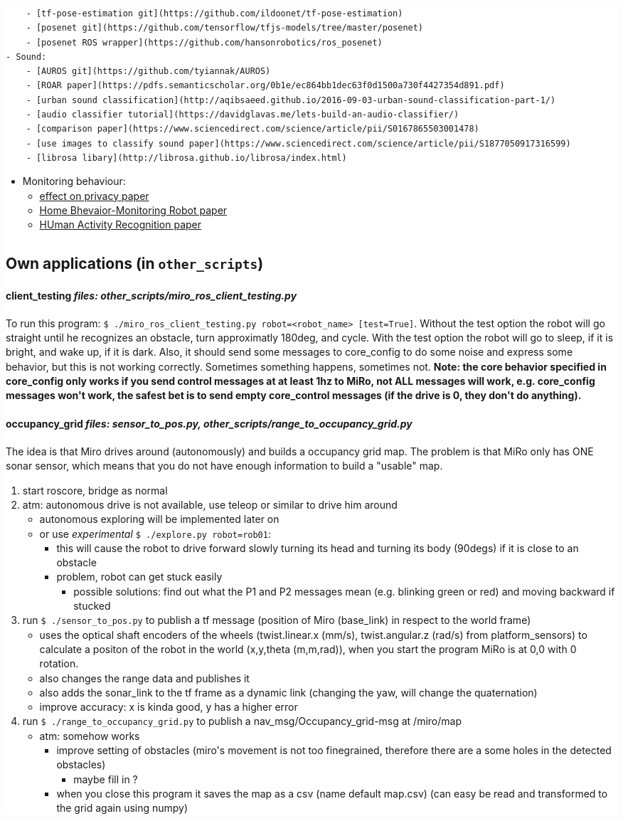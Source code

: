 		- [tf-pose-estimation git](https://github.com/ildoonet/tf-pose-estimation)
		- [posenet git](https://github.com/tensorflow/tfjs-models/tree/master/posenet)
		- [posenet ROS wrapper](https://github.com/hansonrobotics/ros_posenet)
	- Sound:
		- [AUROS git](https://github.com/tyiannak/AUROS)
		- [ROAR paper](https://pdfs.semanticscholar.org/0b1e/ec864bb1dec63f0d1500a730f4427354d891.pdf)
		- [urban sound classification](http://aqibsaeed.github.io/2016-09-03-urban-sound-classification-part-1/)
		- [audio classifier tutorial](https://davidglavas.me/lets-build-an-audio-classifier/)
		- [comparison paper](https://www.sciencedirect.com/science/article/pii/S0167865503001478)
		- [use images to classify sound paper](https://www.sciencedirect.com/science/article/pii/S1877050917316599)
		- [librosa libary](http://librosa.github.io/librosa/index.html)
- Monitoring behaviour:
	- [effect on privacy paper](https://ieeexplore.ieee.org/document/6249578?part=undefined%7Cfig1)
	- [Home Bhevaior-Monitoring Robot paper](https://www.hindawi.com/journals/jhe/2017/6952695/)
	- [HUman Activity Recognition paper](http://www.ingentaconnect.com/content/asp/jmihi/2013/00000003/00000003/art00017;jsessionid=2ws7mst4p6xa7.x-ic-live-03)

## Own applications (in `other_scripts`)

#### client_testing *files: other_scripts/miro_ros_client_testing.py*
To run this program: `$ ./miro_ros_client_testing.py robot=<robot_name> [test=True]`.
Without the test option the robot will go straight until he recognizes an obstacle, turn approximatly 180deg, and cycle.
With the test option the robot will go to sleep, if it is bright, and wake up, if it is dark. Also, it should send some messages to core_config to do some noise and express some behavior, but this is not working correctly. Sometimes something happens, sometimes not.
**Note: the core behavior specified in core_config only works if you send control messages at at least 1hz to MiRo, not ALL messages will work, e.g. core_config messages won't work, the safest bet is to send empty core_control messages (if the drive is 0, they don't do anything).**

#### occupancy_grid *files: sensor_to_pos.py, other_scripts/range_to_occupancy_grid.py*
The idea is that Miro drives around (autonomously) and builds a occupancy grid map. The problem is that MiRo only has ONE sonar sensor, which means that you do not have enough information to build a "usable" map.
1. start roscore, bridge as normal
2. atm: autonomous drive is not available, use teleop or similar to drive him around
	- autonomous exploring will be implemented later on
	- or use *experimental* `$ ./explore.py robot=rob01`:
		- this will cause the robot to drive forward slowly turning its head and turning its body (90degs) if it is close to an obstacle 
		- problem, robot can get stuck easily
			- possible solutions: find out what the P1 and P2 messages mean (e.g. blinking green or red) and moving backward if stucked
3. run `$ ./sensor_to_pos.py` to publish a tf message (position of Miro (base_link) in respect to the world frame)
	- uses the optical shaft encoders of the wheels (twist.linear.x (mm/s), twist.angular.z (rad/s) from platform_sensors) to calculate a positon of the robot in the world (x,y,theta (m,m,rad)), when you start the program MiRo is at 0,0 with 0 rotation.
	- also changes the range data and publishes it 
	- also adds the sonar_link to the tf frame as a dynamic link (changing the yaw, will change the quaternation)
	- improve accuracy: x is kinda good, y has a higher error 
4. run `$ ./range_to_occupancy_grid.py` to publish a nav_msg/Occupancy_grid-msg at /miro/map
	- atm: somehow works
		- improve setting of obstacles (miro's movement is not too finegrained, therefore there are a some holes in the detected obstacles)
			- maybe fill in ?
		- when you close this program it saves the map as a csv (name default map.csv) (can easy be read and transformed to the grid again using numpy)